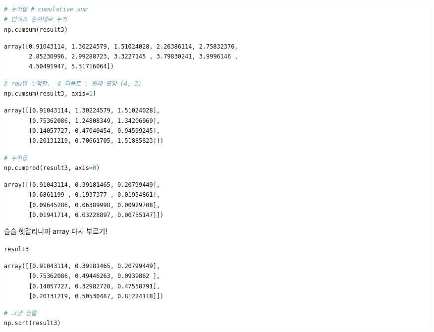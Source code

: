 

```python
# 누적합 # cumulative sum 
# 인덱스 순서대로 누적 
np.cumsum(result3)  
```




    array([0.91043114, 1.30224579, 1.51024028, 2.26386114, 2.75832376,
           2.85230996, 2.99288723, 3.3227145 , 3.79830241, 3.9996146 ,
           4.50491947, 5.31716064])




```python
# row별 누적합.  # 디폴트 : 원래 모양 (4, 3)
np.cumsum(result3, axis=1) 
```




    array([[0.91043114, 1.30224579, 1.51024028],
           [0.75362086, 1.24808349, 1.34206969],
           [0.14057727, 0.47040454, 0.94599245],
           [0.20131219, 0.70661705, 1.51885823]])




```python
# 누적곱
np.cumprod(result3, axis=0)  
```




    array([[0.91043114, 0.39181465, 0.20799449],
           [0.6861199 , 0.1937377 , 0.01954861],
           [0.09645286, 0.06389998, 0.00929708],
           [0.01941714, 0.03228897, 0.00755147]])



슬슬 헷갈리니까 array 다시 부르기!


```python
result3
```




    array([[0.91043114, 0.39181465, 0.20799449],
           [0.75362086, 0.49446263, 0.0939862 ],
           [0.14057727, 0.32982728, 0.47558791],
           [0.20131219, 0.50530487, 0.81224118]])




```python
# 그냥 정렬
np.sort(result3)
```
